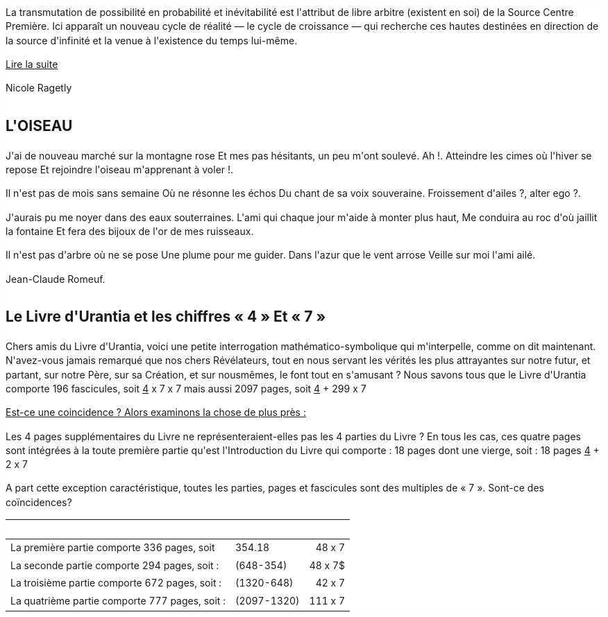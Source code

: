 La transmutation de possibilité en probabilité et inévitabilité est l'attribut de libre arbitre (existent en soi) de la Source Centre Première. Ici apparaît un nouveau cycle de réalité — le cycle de croissance — qui recherche ces hautes destinées en direction de la source d'infinité et la venue à l'existence du temps lui-même.

[Lire la suite](/fr/article/Nicole_Ragetly/La_trinitisation)

Nicole Ragetly

## L'OISEAU

J'ai de nouveau marché sur la montagne rose
Et mes pas hésitants, un peu m'ont soulevé.
Ah !. Atteindre les cimes où l'hiver se repose
Et rejoindre l'oiseau m'apprenant à voler !.

Il n'est pas de mois sans semaine
Où ne résonne les échos
Du chant de sa voix souveraine.
Froissement d'ailes ?, alter ego ?.

J'aurais pu me noyer dans des eaux souterraines.
L'ami qui chaque jour m'aide à monter plus haut,
Me conduira au roc d'où jaillit la fontaine
Et fera des bijoux de l'or de mes ruisseaux.

Il n'est pas d'arbre où ne se pose Une plume pour me guider.
Dans l'azur que le vent arrose
Veille sur moi l'ami ailé.

Jean-Claude Romeuf.

## Le Livre d'Urantia et les chiffres « 4 » Et « 7 »

Chers amis du Livre d'Urantia, voici une petite interrogation mathématico-symbolique qui m'interpelle, comme on dit maintenant. N'avez-vous jamais remarqué que nos chers Révélateurs, tout en nous servant les vérités les plus attrayantes sur notre futur, et partant, sur notre Père, sur sa Création, et sur nousmêmes, le font tout en s'amusant ? Nous savons tous que le Livre d'Urantia comporte 196 fascicules, soit <ins>4</ins> x 7 x 7 mais aussi 2097 pages, soit <ins>4</ins> + 299 x 7

<ins>Est-ce une coincidence ? Alors examinons la chose de plus près :</ins>

Les 4 pages supplémentaires du Livre ne représenteraient-elles pas les 4 parties du Livre ? En tous les cas, ces quatre pages sont intégrées à la toute première partie qu'est l'Introduction du Livre qui comporte : 18 pages dont une vierge, soit : 18 pages <ins>4</ins> + 2 x 7

A part cette exception caractéristique, toutes les parties, pages et fascicules sont des multiples de « 7 ». Sont-ce des coïncidences?

| &nbsp; | &nbsp; | &nbsp;
| :--- | :--- | ---: |
| La première partie comporte 336 pages, soit | 354.18 | 48 x 7
| La seconde partie comporte 294 pages, soit : | (648-354) | 48 x 7$ |
| La troisième partie comporte 672 pages, soit : | (1320-648) | 42 x 7 |
| La quatrième partie comporte 777 pages, soit : | (2097-1320) | 111 x 7 |
